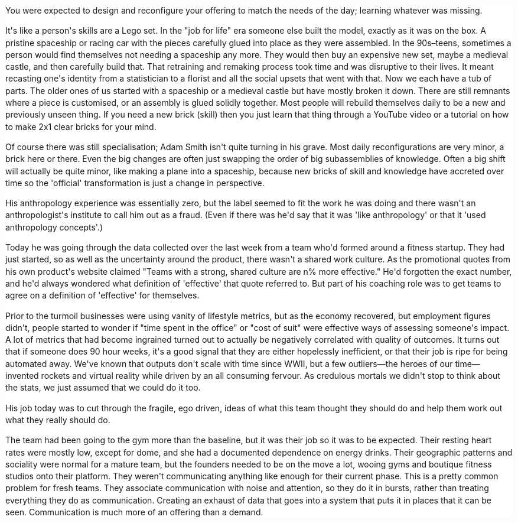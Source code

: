 You were expected to design and reconfigure your offering to match the needs of the day; learning whatever was missing.

It's like a person's skills are a Lego set. In the "job for life" era someone else built the model, exactly as it was on the box. A pristine spaceship or racing car with the pieces carefully glued into place as they were assembled. In the 90s–teens, sometimes a person would find themselves not needing a spaceship any more. They would then buy an expensive new set, maybe a medieval castle, and then carefully build that. That retraining and remaking process took time and was disruptive to their lives. It meant recasting one's identity from a statistician to a florist and all the social upsets that went with that. Now we each have a tub of parts. The older ones of us started with a spaceship or a medieval castle but have mostly broken it down. There are still remnants where a piece is customised, or an assembly is glued solidly together. Most people will rebuild themselves daily to be a new and previously unseen thing. If you need a new brick (skill) then you just learn that thing through a YouTube video or a tutorial on how to make 2x1 clear bricks for your mind.

Of course there was still specialisation; Adam Smith isn't quite turning in his grave. Most daily reconfigurations are very minor, a brick here or there. Even the big changes are often just swapping the order of big subassemblies of knowledge. Often a big shift will actually be quite minor, like making a plane into a spaceship, because new bricks of skill and knowledge have accreted over time so the 'official' transformation is just a change in perspective.

His anthropology experience was essentially zero, but the label seemed to fit the work he was doing and there wasn't an anthropologist's institute to call him out as a fraud. (Even if there was he'd say that it was 'like anthropology' or that it 'used anthropology concepts'.)

Today he was going through the data collected over the last week from a team who'd formed around a fitness startup. They had just started, so as well as the uncertainty around the product, there wasn't a shared work culture. As the promotional quotes from his own product's website claimed "Teams with a strong, shared culture are n% more effective." He'd forgotten the exact number, and he'd always wondered what definition of 'effective' that quote referred to. But part of his coaching role was to get teams to agree on a definition of 'effective' for themselves.

Prior to the turmoil businesses were using vanity of lifestyle metrics, but as the economy recovered, but employment figures didn't, people started to wonder if "time spent in the office" or "cost of suit" were effective ways of assessing someone's impact. A lot of metrics that had become ingrained turned out to actually be negatively correlated with quality of outcomes. It turns out that if someone does 90 hour weeks, it's a good signal that they are either hopelessly inefficient, or that their job is ripe for being automated away. We've known that outputs don't scale with time since WWII, but a few outliers—the heroes of our time—invented rockets and virtual reality while driven by an all consuming fervour. As credulous mortals we didn't stop to think about the stats, we just assumed that we could do it too.

His job today was to cut through the fragile, ego driven, ideas of what this team thought they should do and help them work out what they really should do.

The team had been going to the gym more than the baseline, but it was their job so it was to be expected. Their resting heart rates were mostly low, except for dome, and she had a documented dependence on energy drinks. Their geographic patterns and sociality were normal for a mature team, but the founders needed to be on the move a lot, wooing gyms and boutique fitness studios onto their platform. They weren't communicating anything like enough for their current phase. This is a pretty common problem for fresh teams. They associate communication with noise and attention, so they do it in bursts, rather than treating everything they do as communication. Creating an exhaust of data that goes into a system that puts it in places that it can be seen. Communication is much more of an offering than a demand.
